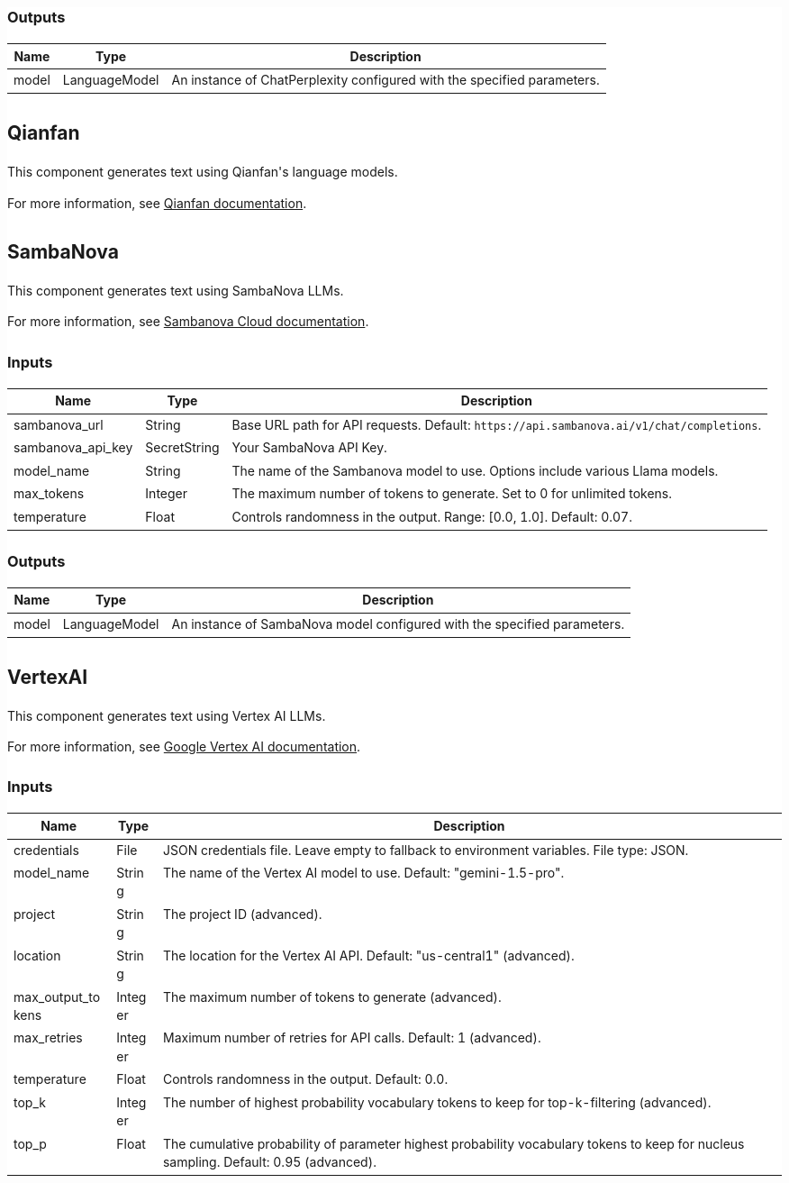 ### Outputs

| Name   | Type          | Description                                         |
|--------|---------------|-----------------------------------------------------|
| model  | LanguageModel | An instance of ChatPerplexity configured with the specified parameters. |


## Qianfan

This component generates text using Qianfan's language models.

For more information, see [Qianfan documentation](https://github.com/baidubce/bce-qianfan-sdk).

## SambaNova

This component generates text using SambaNova LLMs.

For more information, see [Sambanova Cloud documentation](https://cloud.sambanova.ai/).

### Inputs

| Name                | Type          | Description                                                      |
|---------------------|---------------|------------------------------------------------------------------|
| sambanova_url            | String      | Base URL path for API requests. Default: `https://api.sambanova.ai/v1/chat/completions`.                 |
| sambanova_api_key             | SecretString   | Your SambaNova API Key.                                             |
| model_name               | String         | The name of the Sambanova model to use. Options include various Llama models. |
| max_tokens          | Integer        | The maximum number of tokens to generate. Set to 0 for unlimited tokens. |
| temperature         | Float          | Controls randomness in the output. Range: [0.0, 1.0]. Default: 0.07. |

### Outputs

| Name  | Type          | Description                                                      |
|-------|---------------|------------------------------------------------------------------|
| model | LanguageModel | An instance of SambaNova model configured with the specified parameters. |

## VertexAI

This component generates text using Vertex AI LLMs.

For more information, see [Google Vertex AI documentation](https://cloud.google.com/vertex-ai).

### Inputs

| Name                | Type         | Description                                                                                   |
|---------------------|--------------|-----------------------------------------------------------------------------------------------|
| credentials         | File         | JSON credentials file. Leave empty to fallback to environment variables. File type: JSON.    |
| model_name          | String       | The name of the Vertex AI model to use. Default: "gemini-1.5-pro".                           |
| project             | String       | The project ID (advanced).                                                                     |
| location            | String       | The location for the Vertex AI API. Default: "us-central1" (advanced).                       |
| max_output_tokens   | Integer      | The maximum number of tokens to generate (advanced).                                         |
| max_retries         | Integer      | Maximum number of retries for API calls. Default: 1 (advanced).                              |
| temperature         | Float        | Controls randomness in the output. Default: 0.0.                                             |
| top_k               | Integer      | The number of highest probability vocabulary tokens to keep for top-k-filtering (advanced).   |
| top_p               | Float        | The cumulative probability of parameter highest probability vocabulary tokens to keep for nucleus sampling. Default: 0.95 (advanced). |